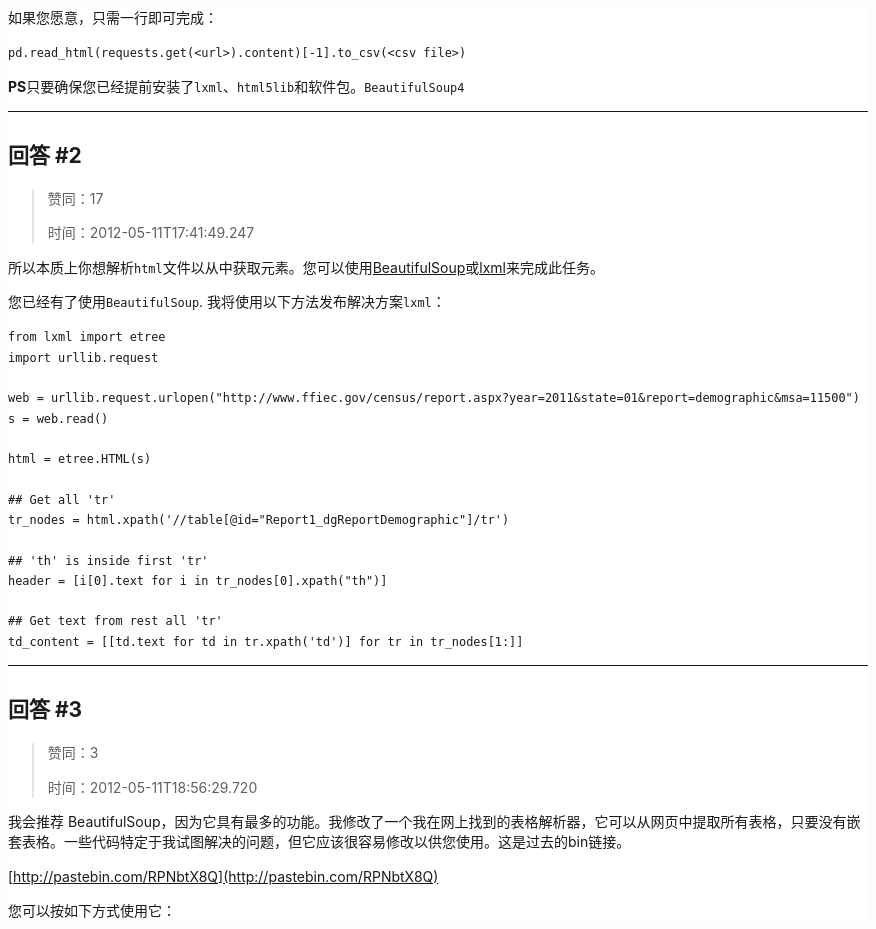 如果您愿意，只需一行即可完成：

```
pd.read_html(requests.get(<url>).content)[-1].to_csv(<csv file>) 
```

**PS**只要确保您已经提前安装了`lxml`、`html5lib`和软件包。`BeautifulSoup4`

* * *

## 回答 #2

> 赞同：17
> 
> 时间：2012-05-11T17:41:49.247

所以本质上你想解析`html`文件以从中获取元素。您可以使用[BeautifulSoup](http://www.crummy.com/software/BeautifulSoup/bs4/doc/)或[lxml](http://lxml.de/)来完成此任务。

您已经有了使用`BeautifulSoup`. 我将使用以下方法发布解决方案`lxml`：

```
from lxml import etree
import urllib.request

web = urllib.request.urlopen("http://www.ffiec.gov/census/report.aspx?year=2011&state=01&report=demographic&msa=11500")
s = web.read()

html = etree.HTML(s)

## Get all 'tr'
tr_nodes = html.xpath('//table[@id="Report1_dgReportDemographic"]/tr')

## 'th' is inside first 'tr'
header = [i[0].text for i in tr_nodes[0].xpath("th")]

## Get text from rest all 'tr'
td_content = [[td.text for td in tr.xpath('td')] for tr in tr_nodes[1:]] 
```

* * *

## 回答 #3

> 赞同：3
> 
> 时间：2012-05-11T18:56:29.720

我会推荐 BeautifulSoup，因为它具有最多的功能。我修改了一个我在网上找到的表格解析器，它可以从网页中提取所有表格，只要没有嵌套表格。一些代码特定于我试图解决的问题，但它应该很容易修改以供您使用。这是过去的bin链接。

[http://pastebin.com/RPNbtX8Q](http://pastebin.com/RPNbtX8Q)

您可以按如下方式使用它：
